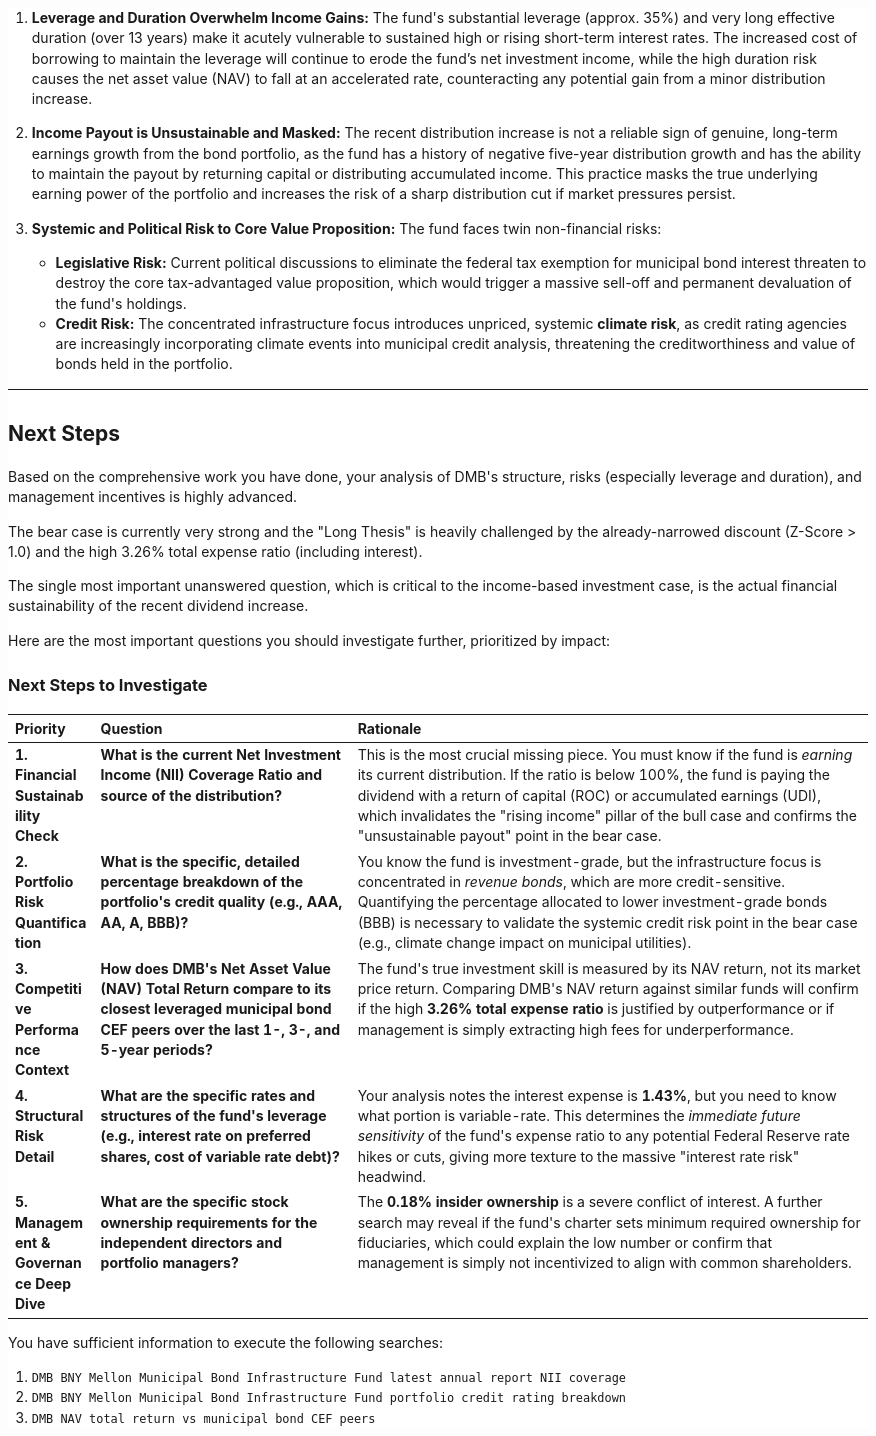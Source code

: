 1.  **Leverage and Duration Overwhelm Income Gains:** The fund's substantial leverage (approx. 35%) and very long effective duration (over 13 years) make it acutely vulnerable to sustained high or rising short-term interest rates. The increased cost of borrowing to maintain the leverage will continue to erode the fund’s net investment income, while the high duration risk causes the net asset value (NAV) to fall at an accelerated rate, counteracting any potential gain from a minor distribution increase.

2.  **Income Payout is Unsustainable and Masked:** The recent distribution increase is not a reliable sign of genuine, long-term earnings growth from the bond portfolio, as the fund has a history of negative five-year distribution growth and has the ability to maintain the payout by returning capital or distributing accumulated income. This practice masks the true underlying earning power of the portfolio and increases the risk of a sharp distribution cut if market pressures persist.

3.  **Systemic and Political Risk to Core Value Proposition:** The fund faces twin non-financial risks:
    *   **Legislative Risk:** Current political discussions to eliminate the federal tax exemption for municipal bond interest threaten to destroy the core tax-advantaged value proposition, which would trigger a massive sell-off and permanent devaluation of the fund's holdings.
    *   **Credit Risk:** The concentrated infrastructure focus introduces unpriced, systemic **climate risk**, as credit rating agencies are increasingly incorporating climate events into municipal credit analysis, threatening the creditworthiness and value of bonds held in the portfolio.

---

## Next Steps

Based on the comprehensive work you have done, your analysis of DMB's structure, risks (especially leverage and duration), and management incentives is highly advanced.

The bear case is currently very strong and the "Long Thesis" is heavily challenged by the already-narrowed discount (Z-Score > 1.0) and the high 3.26% total expense ratio (including interest).

The single most important unanswered question, which is critical to the income-based investment case, is the actual financial sustainability of the recent dividend increase.

Here are the most important questions you should investigate further, prioritized by impact:

### Next Steps to Investigate

| Priority | Question | Rationale |
| :--- | :--- | :--- |
| **1. Financial Sustainability Check** | **What is the current Net Investment Income (NII) Coverage Ratio and source of the distribution?** | This is the most crucial missing piece. You must know if the fund is *earning* its current distribution. If the ratio is below 100%, the fund is paying the dividend with a return of capital (ROC) or accumulated earnings (UDI), which invalidates the "rising income" pillar of the bull case and confirms the "unsustainable payout" point in the bear case. |
| **2. Portfolio Risk Quantification** | **What is the specific, detailed percentage breakdown of the portfolio's credit quality (e.g., AAA, AA, A, BBB)?** | You know the fund is investment-grade, but the infrastructure focus is concentrated in *revenue bonds*, which are more credit-sensitive. Quantifying the percentage allocated to lower investment-grade bonds (BBB) is necessary to validate the systemic credit risk point in the bear case (e.g., climate change impact on municipal utilities). |
| **3. Competitive Performance Context** | **How does DMB's Net Asset Value (NAV) Total Return compare to its closest leveraged municipal bond CEF peers over the last 1-, 3-, and 5-year periods?** | The fund's true investment skill is measured by its NAV return, not its market price return. Comparing DMB's NAV return against similar funds will confirm if the high **3.26% total expense ratio** is justified by outperformance or if management is simply extracting high fees for underperformance. |
| **4. Structural Risk Detail** | **What are the specific rates and structures of the fund's leverage (e.g., interest rate on preferred shares, cost of variable rate debt)?** | Your analysis notes the interest expense is **1.43%**, but you need to know what portion is variable-rate. This determines the *immediate future sensitivity* of the fund's expense ratio to any potential Federal Reserve rate hikes or cuts, giving more texture to the massive "interest rate risk" headwind. |
| **5. Management & Governance Deep Dive** | **What are the specific stock ownership requirements for the independent directors and portfolio managers?** | The **0.18% insider ownership** is a severe conflict of interest. A further search may reveal if the fund's charter sets minimum required ownership for fiduciaries, which could explain the low number or confirm that management is simply not incentivized to align with common shareholders. |

You have sufficient information to execute the following searches:
1.  `DMB BNY Mellon Municipal Bond Infrastructure Fund latest annual report NII coverage`
2.  `DMB BNY Mellon Municipal Bond Infrastructure Fund portfolio credit rating breakdown`
3.  `DMB NAV total return vs municipal bond CEF peers`